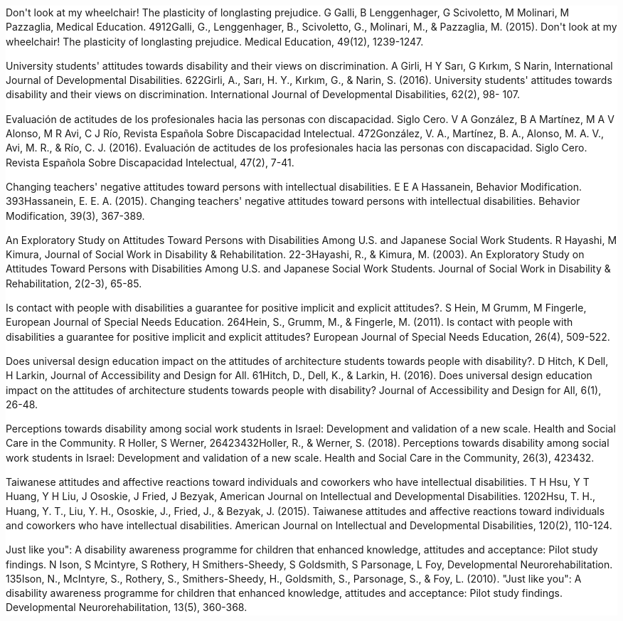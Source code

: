 Don't look at my wheelchair! The plasticity of longlasting prejudice. G Galli, B Lenggenhager, G Scivoletto, M Molinari, M Pazzaglia, Medical Education. 4912Galli, G., Lenggenhager, B., Scivoletto, G., Molinari, M., & Pazzaglia, M. (2015). Don't look at my wheelchair! The plasticity of longlasting prejudice. Medical Education, 49(12), 1239-1247.

University students' attitudes towards disability and their views on discrimination. A Girli, H Y Sarı, G Kırkım, S Narin, International Journal of Developmental Disabilities. 622Girli, A., Sarı, H. Y., Kırkım, G., & Narin, S. (2016). University students' attitudes towards disability and their views on discrimination. International Journal of Developmental Disabilities, 62(2), 98- 107.

Evaluación de actitudes de los profesionales hacia las personas con discapacidad. Siglo Cero. V A González, B A Martínez, M A V Alonso, M R Avi, C J Río, Revista Española Sobre Discapacidad Intelectual. 472González, V. A., Martínez, B. A., Alonso, M. A. V., Avi, M. R., & Río, C. J. (2016). Evaluación de actitudes de los profesionales hacia las personas con discapacidad. Siglo Cero. Revista Española Sobre Discapacidad Intelectual, 47(2), 7-41.

Changing teachers' negative attitudes toward persons with intellectual disabilities. E E A Hassanein, Behavior Modification. 393Hassanein, E. E. A. (2015). Changing teachers' negative attitudes toward persons with intellectual disabilities. Behavior Modification, 39(3), 367-389.

An Exploratory Study on Attitudes Toward Persons with Disabilities Among U.S. and Japanese Social Work Students. R Hayashi, M Kimura, Journal of Social Work in Disability & Rehabilitation. 22-3Hayashi, R., & Kimura, M. (2003). An Exploratory Study on Attitudes Toward Persons with Disabilities Among U.S. and Japanese Social Work Students. Journal of Social Work in Disability & Rehabilitation, 2(2-3), 65-85.

Is contact with people with disabilities a guarantee for positive implicit and explicit attitudes?. S Hein, M Grumm, M Fingerle, European Journal of Special Needs Education. 264Hein, S., Grumm, M., & Fingerle, M. (2011). Is contact with people with disabilities a guarantee for positive implicit and explicit attitudes? European Journal of Special Needs Education, 26(4), 509-522.

Does universal design education impact on the attitudes of architecture students towards people with disability?. D Hitch, K Dell, H Larkin, Journal of Accessibility and Design for All. 61Hitch, D., Dell, K., & Larkin, H. (2016). Does universal design education impact on the attitudes of architecture students towards people with disability? Journal of Accessibility and Design for All, 6(1), 26-48.

Perceptions towards disability among social work students in Israel: Development and validation of a new scale. Health and Social Care in the Community. R Holler, S Werner, 26423432Holler, R., & Werner, S. (2018). Perceptions towards disability among social work students in Israel: Development and validation of a new scale. Health and Social Care in the Community, 26(3), 423432.

Taiwanese attitudes and affective reactions toward individuals and coworkers who have intellectual disabilities. T H Hsu, Y T Huang, Y H Liu, J Ososkie, J Fried, J Bezyak, American Journal on Intellectual and Developmental Disabilities. 1202Hsu, T. H., Huang, Y. T., Liu, Y. H., Ososkie, J., Fried, J., & Bezyak, J. (2015). Taiwanese attitudes and affective reactions toward individuals and coworkers who have intellectual disabilities. American Journal on Intellectual and Developmental Disabilities, 120(2), 110-124.

Just like you": A disability awareness programme for children that enhanced knowledge, attitudes and acceptance: Pilot study findings. N Ison, S Mcintyre, S Rothery, H Smithers-Sheedy, S Goldsmith, S Parsonage, L Foy, Developmental Neurorehabilitation. 135Ison, N., McIntyre, S., Rothery, S., Smithers-Sheedy, H., Goldsmith, S., Parsonage, S., & Foy, L. (2010). "Just like you": A disability awareness programme for children that enhanced knowledge, attitudes and acceptance: Pilot study findings. Developmental Neurorehabilitation, 13(5), 360-368.
